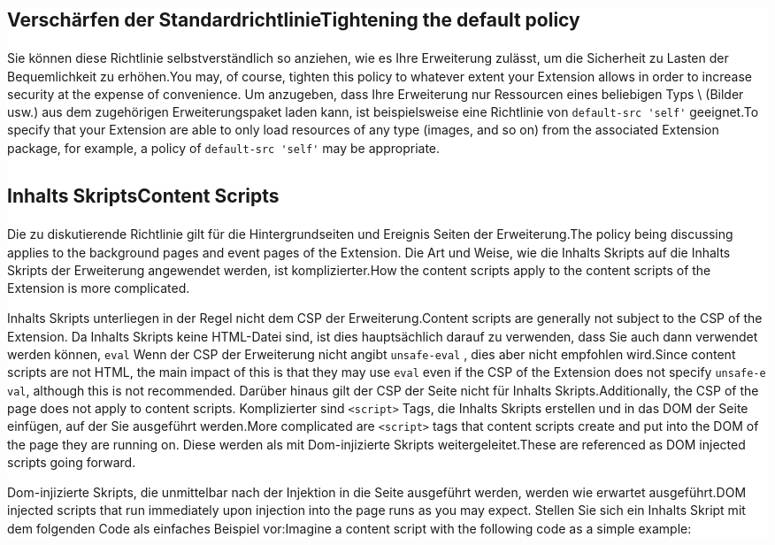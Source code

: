 ## <span data-ttu-id="66aa0-168">Verschärfen der Standardrichtlinie</span><span class="sxs-lookup"><span data-stu-id="66aa0-168">Tightening the default policy</span></span>  

<span data-ttu-id="66aa0-169">Sie können diese Richtlinie selbstverständlich so anziehen, wie es Ihre Erweiterung zulässt, um die Sicherheit zu Lasten der Bequemlichkeit zu erhöhen.</span><span class="sxs-lookup"><span data-stu-id="66aa0-169">You may, of course, tighten this policy to whatever extent your Extension allows in order to increase security at the expense of convenience.</span></span>  <span data-ttu-id="66aa0-170">Um anzugeben, dass Ihre Erweiterung nur Ressourcen eines beliebigen Typs \ (Bilder usw.) aus dem zugehörigen Erweiterungspaket laden kann, ist beispielsweise eine Richtlinie von `default-src 'self'` geeignet.</span><span class="sxs-lookup"><span data-stu-id="66aa0-170">To specify that your Extension are able to only load resources of any type \(images, and so on\) from the associated Extension package, for example, a policy of `default-src 'self'` may be appropriate.</span></span>  

  

## <span data-ttu-id="66aa0-171">Inhalts Skripts</span><span class="sxs-lookup"><span data-stu-id="66aa0-171">Content Scripts</span></span>  

<span data-ttu-id="66aa0-172">Die zu diskutierende Richtlinie gilt für die Hintergrundseiten und Ereignis Seiten der Erweiterung.</span><span class="sxs-lookup"><span data-stu-id="66aa0-172">The policy being discussing applies to the background pages and event pages of the Extension.</span></span>  <span data-ttu-id="66aa0-173">Die Art und Weise, wie die Inhalts Skripts auf die Inhalts Skripts der Erweiterung angewendet werden, ist komplizierter.</span><span class="sxs-lookup"><span data-stu-id="66aa0-173">How the content scripts apply to the content scripts of the Extension is more complicated.</span></span>  

<span data-ttu-id="66aa0-174">Inhalts Skripts unterliegen in der Regel nicht dem CSP der Erweiterung.</span><span class="sxs-lookup"><span data-stu-id="66aa0-174">Content scripts are generally not subject to the CSP of the Extension.</span></span>  <span data-ttu-id="66aa0-175">Da Inhalts Skripts keine HTML-Datei sind, ist dies hauptsächlich darauf zu verwenden, dass Sie auch dann verwendet werden können, `eval` Wenn der CSP der Erweiterung nicht angibt `unsafe-eval` , dies aber nicht empfohlen wird.</span><span class="sxs-lookup"><span data-stu-id="66aa0-175">Since content scripts are not HTML, the main impact of this is that they may use `eval` even if the CSP of the Extension does not specify `unsafe-eval`, although this is not recommended.</span></span>  <span data-ttu-id="66aa0-176">Darüber hinaus gilt der CSP der Seite nicht für Inhalts Skripts.</span><span class="sxs-lookup"><span data-stu-id="66aa0-176">Additionally, the CSP of the page does not apply to content scripts.</span></span>  <span data-ttu-id="66aa0-177">Komplizierter sind `<script>` Tags, die Inhalts Skripts erstellen und in das DOM der Seite einfügen, auf der Sie ausgeführt werden.</span><span class="sxs-lookup"><span data-stu-id="66aa0-177">More complicated are `<script>` tags that content scripts create and put into the DOM of the page they are running on.</span></span>  <span data-ttu-id="66aa0-178">Diese werden als mit Dom-injizierte Skripts weitergeleitet.</span><span class="sxs-lookup"><span data-stu-id="66aa0-178">These are referenced as DOM injected scripts going forward.</span></span>  

<span data-ttu-id="66aa0-179">Dom-injizierte Skripts, die unmittelbar nach der Injektion in die Seite ausgeführt werden, werden wie erwartet ausgeführt.</span><span class="sxs-lookup"><span data-stu-id="66aa0-179">DOM injected scripts that run immediately upon injection into the page runs as you may expect.</span></span>  <span data-ttu-id="66aa0-180">Stellen Sie sich ein Inhalts Skript mit dem folgenden Code als einfaches Beispiel vor:</span><span class="sxs-lookup"><span data-stu-id="66aa0-180">Imagine a content script with the following code as a simple example:</span></span>  
